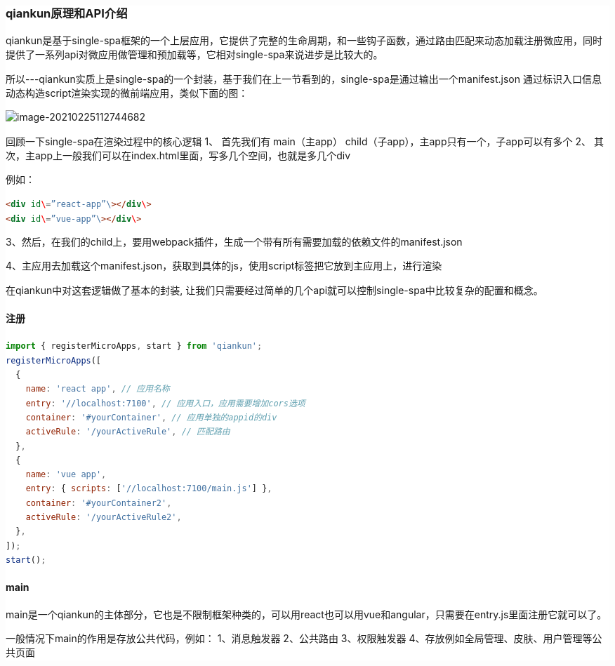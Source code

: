 ### qiankun原理和API介绍

qiankun是基于single-spa框架的一个上层应用，它提供了完整的生命周期，和一些钩子函数，通过路由匹配来动态加载注册微应用，同时提供了一系列api对微应用做管理和预加载等，它相对single-spa来说进步是比较大的。

所以---qiankun实质上是single-spa的一个封装，基于我们在上一节看到的，single-spa是通过输出一个manifest.json 通过标识入口信息动态构造script渲染实现的微前端应用，类似下面的图：

![image-20210225112744682](https://raw.githubusercontent.com/macshion/PicBed/main/images/image-20210225112744682.png)

回顾一下single-spa在渲染过程中的核心逻辑
1、 首先我们有 main（主app） child（子app），主app只有一个，子app可以有多个
2、 其次，主app上一般我们可以在index.html里面，写多几个空间，也就是多几个div

例如：

```html
<div id\=”react-app”\></div\>
<div id\=”vue-app”\></div\> 
```

3、然后，在我们的child上，要用webpack插件，生成一个带有所有需要加载的依赖文件的manifest.json

4、主应用去加载这个manifest.json，获取到具体的js，使用script标签把它放到主应用上，进行渲染

在qiankun中对这套逻辑做了基本的封装, 让我们只需要经过简单的几个api就可以控制single-spa中比较复杂的配置和概念。

#### **注册**

```javascript
import { registerMicroApps, start } from 'qiankun';
registerMicroApps([
  {
    name: 'react app', // 应用名称
    entry: '//localhost:7100', // 应用入口，应用需要增加cors选项
    container: '#yourContainer', // 应用单独的appid的div
    activeRule: '/yourActiveRule', // 匹配路由
  },
  {
    name: 'vue app',
    entry: { scripts: ['//localhost:7100/main.js'] },
    container: '#yourContainer2',
    activeRule: '/yourActiveRule2',
  },
]);
start();
```

#### main

main是一个qiankun的主体部分，它也是不限制框架种类的，可以用react也可以用vue和angular，只需要在entry.js里面注册它就可以了。

一般情况下main的作用是存放公共代码，例如：
1、消息触发器
2、公共路由
3、权限触发器
4、存放例如全局管理、皮肤、用户管理等公共页面
